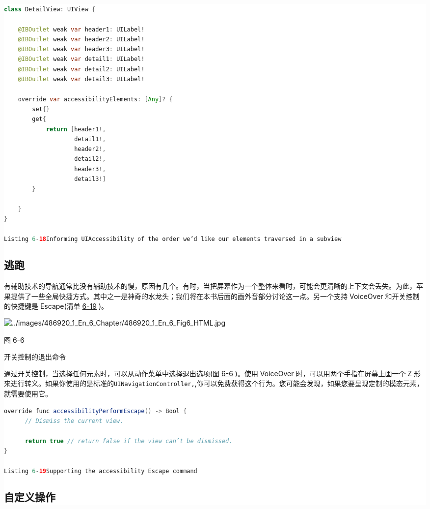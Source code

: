 ```java
class DetailView: UIView {

    @IBOutlet weak var header1: UILabel!
    @IBOutlet weak var header2: UILabel!
    @IBOutlet weak var header3: UILabel!
    @IBOutlet weak var detail1: UILabel!
    @IBOutlet weak var detail2: UILabel!
    @IBOutlet weak var detail3: UILabel!

    override var accessibilityElements: [Any]? {
        set{}
        get{
            return [header1!,
                    detail1!,
                    header2!,
                    detail2!,
                    header3!,
                    detail3!]
        }

    }
}

Listing 6-18Informing UIAccessibility of the order we’d like our elements traversed in a subview

```

## 逃跑

有辅助技术的导航通常比没有辅助技术的慢，原因有几个。有时，当把屏幕作为一个整体来看时，可能会更清晰的上下文会丢失。为此，苹果提供了一些全局快捷方式。其中之一是神奇的水龙头；我们将在本书后面的画外音部分讨论这一点。另一个支持 VoiceOver 和开关控制的快捷键是 Escape(清单 [6-19](#PC19) )。

![../images/486920_1_En_6_Chapter/486920_1_En_6_Fig6_HTML.jpg](../images/486920_1_En_6_Chapter/486920_1_En_6_Fig6_HTML.jpg)

图 6-6

开关控制的退出命令

通过开关控制，当选择任何元素时，可以从动作菜单中选择退出选项(图 [6-6](#Fig6) )。使用 VoiceOver 时，可以用两个手指在屏幕上画一个 Z 形来进行转义。如果你使用的是标准的`UINavigationController,`,你可以免费获得这个行为。您可能会发现，如果您要呈现定制的模态元素，就需要使用它。

```java
override func accessibilityPerformEscape() -> Bool {
      // Dismiss the current view.

      return true // return false if the view can’t be dismissed.
}

Listing 6-19Supporting the accessibility Escape command

```

## 自定义操作
